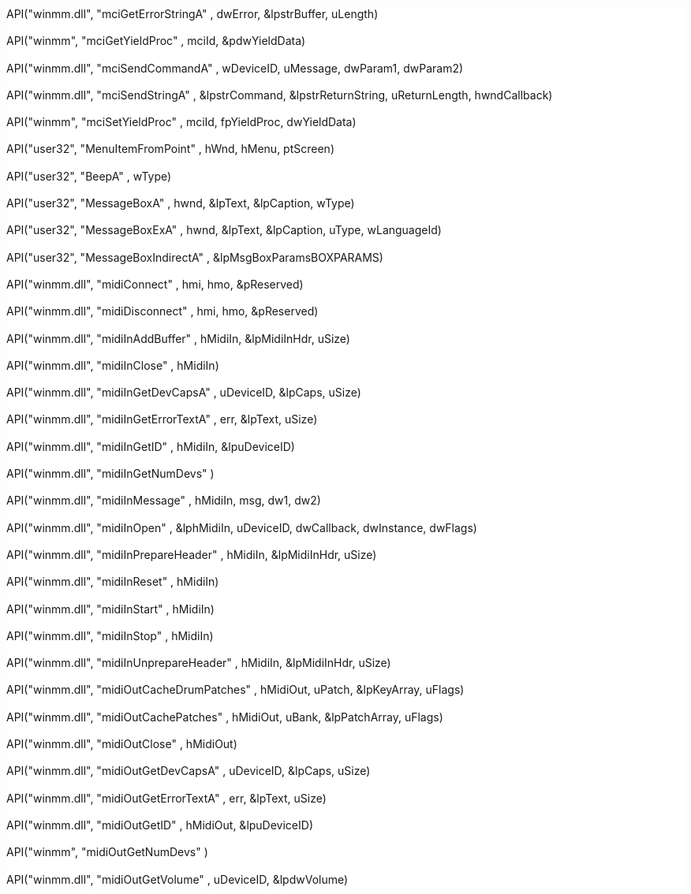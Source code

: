 API("winmm.dll", "mciGetErrorStringA" , dwError, &lpstrBuffer, uLength)

API("winmm", "mciGetYieldProc" , mciId, &pdwYieldData)

API("winmm.dll", "mciSendCommandA" , wDeviceID, uMessage, dwParam1, dwParam2)

API("winmm.dll", "mciSendStringA" , &lpstrCommand, &lpstrReturnString, uReturnLength, hwndCallback)

API("winmm", "mciSetYieldProc" , mciId, fpYieldProc, dwYieldData)

API("user32", "MenuItemFromPoint" , hWnd, hMenu, ptScreen)

API("user32", "BeepA" , wType)

API("user32", "MessageBoxA" , hwnd, &lpText, &lpCaption, wType)

API("user32", "MessageBoxExA" , hwnd, &lpText, &lpCaption, uType, wLanguageId)

API("user32", "MessageBoxIndirectA" , &lpMsgBoxParamsBOXPARAMS)

API("winmm.dll", "midiConnect" , hmi, hmo, &pReserved)

API("winmm.dll", "midiDisconnect" , hmi, hmo, &pReserved)

API("winmm.dll", "midiInAddBuffer" , hMidiIn, &lpMidiInHdr, uSize)

API("winmm.dll", "midiInClose" , hMidiIn)

API("winmm.dll", "midiInGetDevCapsA" , uDeviceID, &lpCaps, uSize)

API("winmm.dll", "midiInGetErrorTextA" , err, &lpText, uSize)

API("winmm.dll", "midiInGetID" , hMidiIn, &lpuDeviceID)

API("winmm.dll", "midiInGetNumDevs" )

API("winmm.dll", "midiInMessage" , hMidiIn, msg, dw1, dw2)

API("winmm.dll", "midiInOpen" , &lphMidiIn, uDeviceID, dwCallback, dwInstance, dwFlags)

API("winmm.dll", "midiInPrepareHeader" , hMidiIn, &lpMidiInHdr, uSize)

API("winmm.dll", "midiInReset" , hMidiIn)

API("winmm.dll", "midiInStart" , hMidiIn)

API("winmm.dll", "midiInStop" , hMidiIn)

API("winmm.dll", "midiInUnprepareHeader" , hMidiIn, &lpMidiInHdr, uSize)

API("winmm.dll", "midiOutCacheDrumPatches" , hMidiOut, uPatch, &lpKeyArray, uFlags)

API("winmm.dll", "midiOutCachePatches" , hMidiOut, uBank, &lpPatchArray, uFlags)

API("winmm.dll", "midiOutClose" , hMidiOut)

API("winmm.dll", "midiOutGetDevCapsA" , uDeviceID, &lpCaps, uSize)

API("winmm.dll", "midiOutGetErrorTextA" , err, &lpText, uSize)

API("winmm.dll", "midiOutGetID" , hMidiOut, &lpuDeviceID)

API("winmm", "midiOutGetNumDevs" )

API("winmm.dll", "midiOutGetVolume" , uDeviceID, &lpdwVolume)
